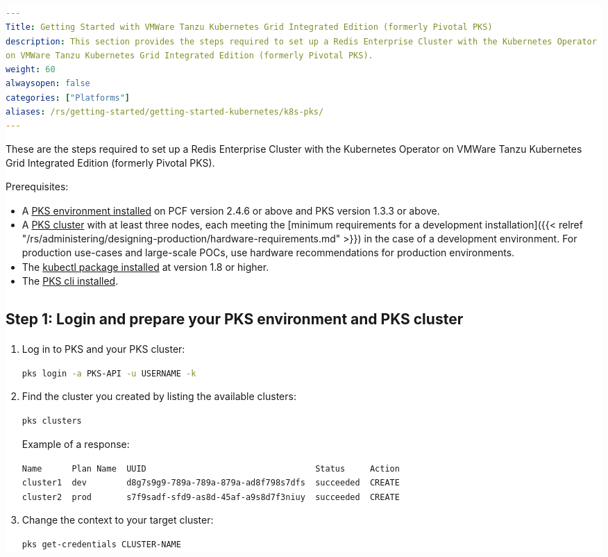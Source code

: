 ```yaml
---
Title: Getting Started with VMWare Tanzu Kubernetes Grid Integrated Edition (formerly Pivotal PKS)
description: This section provides the steps required to set up a Redis Enterprise Cluster with the Kubernetes Operator on VMWare Tanzu Kubernetes Grid Integrated Edition (formerly Pivotal PKS).
weight: 60
alwaysopen: false
categories: ["Platforms"]
aliases: /rs/getting-started/getting-started-kubernetes/k8s-pks/
---
```

These are the steps required to set up a Redis Enterprise Cluster with the Kubernetes Operator on VMWare Tanzu Kubernetes Grid Integrated Edition (formerly Pivotal PKS).

Prerequisites:

- A [PKS environment installed](https://docs.pivotal.io/runtimes/pks/1-4/installing.html) on PCF version 2.4.6 or above and PKS version 1.3.3 or above.
- A [PKS cluster](https://docs.pivotal.io/runtimes/pks/1-4/create-cluster.html#create) with at least three nodes, each meeting the [minimum requirements for a development installation]({{< relref "/rs/administering/designing-production/hardware-requirements.md" >}}) in the case of a development environment. For production use-cases and large-scale POCs, use hardware recommendations for production environments. 
- The [kubectl package installed](https://kubernetes.io/docs/tasks/tools/install-kubectl/) at version 1.8 or higher.
- The [PKS cli installed](https://docs.pivotal.io/runtimes/pks/1-4/installing-pks-cli.html).

## Step 1: Login and prepare your PKS environment and PKS cluster

1. Log in to PKS and your PKS cluster:

    ```sh
    pks login -a PKS-API -u USERNAME -k
    ```

1. Find the cluster you created by listing the available clusters:

    ```sh
    pks clusters
    ```

    Example of a response:

    ```sh
    Name      Plan Name  UUID                                  Status     Action
    cluster1  dev        d8g7s9g9-789a-789a-879a-ad8f798s7dfs  succeeded  CREATE
    cluster2  prod       s7f9sadf-sfd9-as8d-45af-a9s8d7f3niuy  succeeded  CREATE
    ```

1. Change the context to your target cluster:

    ```sh
    pks get-credentials CLUSTER-NAME
    ```
